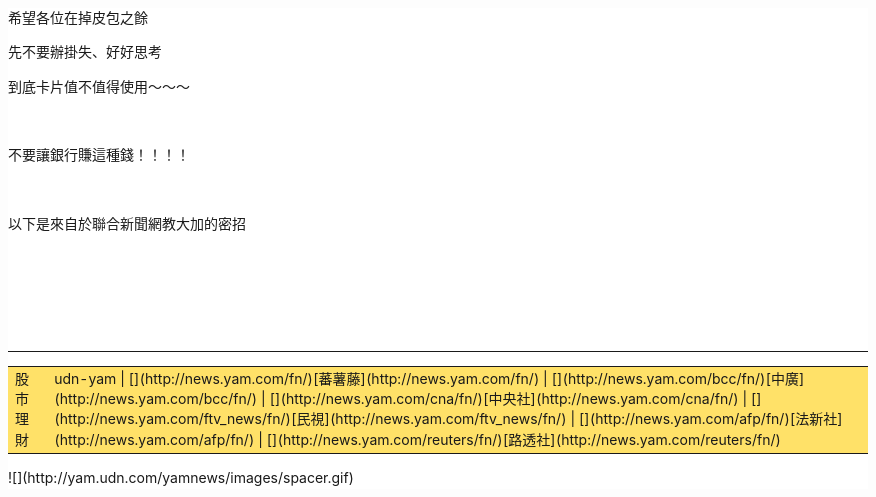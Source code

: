



希望各位在掉皮包之餘




先不要辦掛失、好好思考




到底卡片值不值得使用～～～ 




　




不要讓銀行賺這種錢！！！！




　




以下是來自於聯合新聞網教大加的密招　




　




　




　




* * *


<table cellpadding="3" width="100%" border="0" cellspacing="0" bgcolor="#ffe168" >
  <tbody >
    <tr >
      
<td class="h1-black" >股市理財
</td>
      
<td class="note-black" >
        udn-yam | [](http://news.yam.com/fn/)[蕃薯藤](http://news.yam.com/fn/)
        | [](http://news.yam.com/bcc/fn/)[中廣](http://news.yam.com/bcc/fn/)
        | [](http://news.yam.com/cna/fn/)[中央社](http://news.yam.com/cna/fn/)
        | [](http://news.yam.com/ftv_news/fn/)[民視](http://news.yam.com/ftv_news/fn/)
        | [](http://news.yam.com/afp/fn/)[法新社](http://news.yam.com/afp/fn/)
        | [](http://news.yam.com/reuters/fn/)[路透社](http://news.yam.com/reuters/fn/)
</td>
    </tr>
  </tbody>
</table>
![](http://yam.udn.com/yamnews/images/spacer.gif)  
